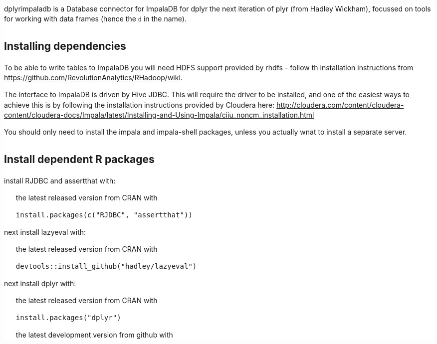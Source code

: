 <p>dplyrimpaladb is a Database connector for ImpalaDB for dplyr the next iteration of plyr (from Hadley Wickham), focussed on tools for working with data frames (hence the <code>d</code> in the name).</p>

<h2>
<a id="user-content-installing-dependencies" class="anchor" href="#installing-dependencies" aria-hidden="true"><span class="octicon octicon-link"></span></a>Installing dependencies</h2>

<p>To be able to write tables to ImpalaDB you will need HDFS support provided by rhdfs - follow th installation instructions from <a href="https://github.com/RevolutionAnalytics/RHadoop/wiki">https://github.com/RevolutionAnalytics/RHadoop/wiki</a>.</p>

<p>The interface to ImpalaDB is driven by Hive JDBC.  This will require the driver to be installed, and one of the easiest ways to achieve this is by following the installation instructions provided by Cloudera here: <a href="http://cloudera.com/content/cloudera-content/cloudera-docs/Impala/latest/Installing-and-Using-Impala/ciiu_noncm_installation.html">http://cloudera.com/content/cloudera-content/cloudera-docs/Impala/latest/Installing-and-Using-Impala/ciiu_noncm_installation.html</a></p>

<p>You should only need to install the impala and impala-shell packages, unless you actually wnat to install a separate server.</p>

<h2>
<a id="user-content-install-dependent-r-packages" class="anchor" href="#install-dependent-r-packages" aria-hidden="true"><span class="octicon octicon-link"></span></a>Install dependent R packages</h2>

<p>install RJDBC and assertthat with:</p>

<ul class="task-list">
<li>
<p>the latest released version from CRAN with</p>

<div class="highlight highlight-R"><pre>install.packages(c(<span class="pl-s"><span class="pl-pds">"</span>RJDBC<span class="pl-pds">"</span></span>, <span class="pl-s"><span class="pl-pds">"</span>assertthat<span class="pl-pds">"</span></span>))</pre></div>
</li>
</ul>

<p>next install lazyeval with:</p>

<ul class="task-list">
<li>
<p>the latest released version from CRAN with</p>

<div class="highlight highlight-R"><pre><span class="pl-e">devtools</span><span class="pl-k">::</span>install_github(<span class="pl-s"><span class="pl-pds">"</span>hadley/lazyeval<span class="pl-pds">"</span></span>)</pre></div>
</li>
</ul>

<p>next install dplyr with:</p>

<ul class="task-list">
<li>
<p>the latest released version from CRAN with</p>

<div class="highlight highlight-R"><pre>install.packages(<span class="pl-s"><span class="pl-pds">"</span>dplyr<span class="pl-pds">"</span></span>)</pre></div>
</li>
<li>
<p>the latest development version from github with</p>
